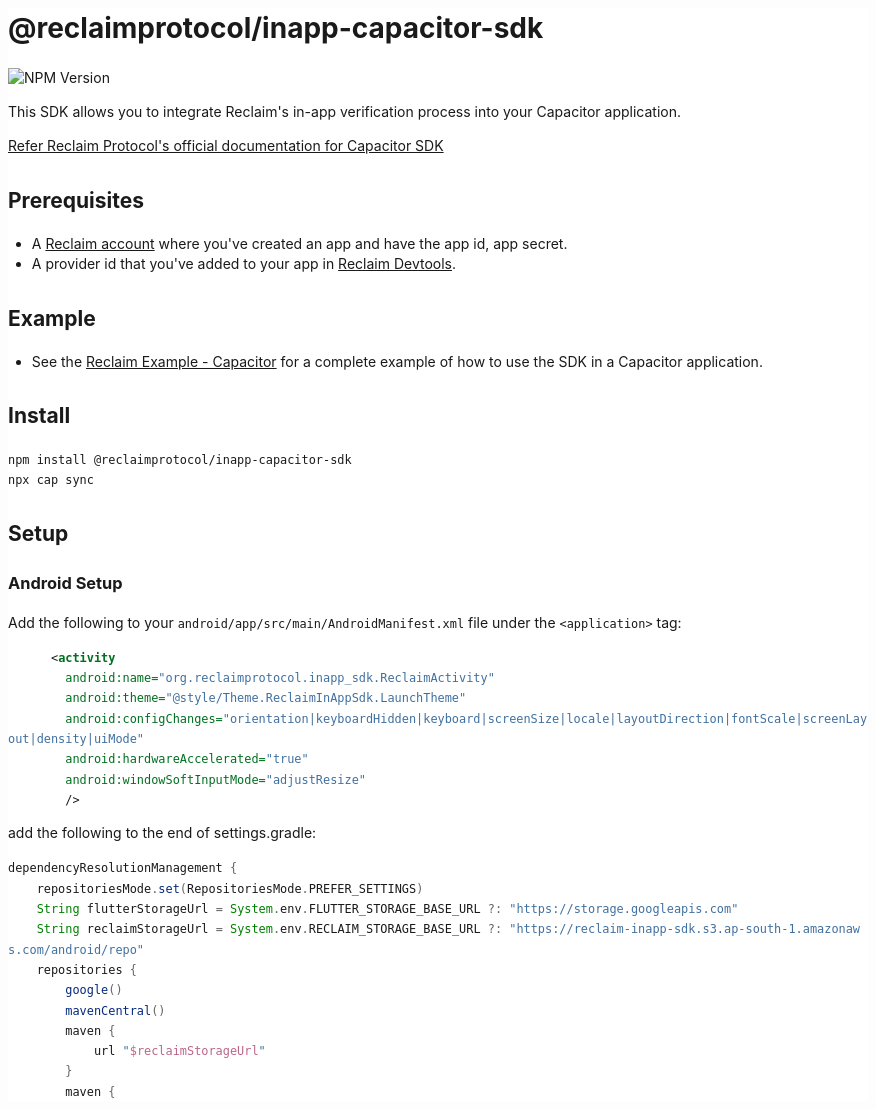 # @reclaimprotocol/inapp-capacitor-sdk

![NPM Version](https://img.shields.io/npm/v/%40reclaimprotocol%2Finapp-capacitor-sdk)

This SDK allows you to integrate Reclaim's in-app verification process into your Capacitor application.

[Refer Reclaim Protocol's official documentation for Capacitor SDK](https://docs.reclaimprotocol.org/inapp-sdks/capacitor)

## Prerequisites

- A [Reclaim account](https://dev.reclaimprotocol.org/explore) where you've created an app and have the app id, app secret.
- A provider id that you've added to your app in [Reclaim Devtools](https://dev.reclaimprotocol.org/explore).

## Example

- See the [Reclaim Example - Capacitor](https://github.com/reclaimprotocol/reclaim-inapp-capacitor-sdk/tree/main/example-app/README.md) for a complete example of how to use the SDK in a Capacitor application.

## Install

```bash
npm install @reclaimprotocol/inapp-capacitor-sdk
npx cap sync
```

## Setup

### Android Setup

Add the following to your `android/app/src/main/AndroidManifest.xml` file under the `<application>` tag:

```xml
      <activity
        android:name="org.reclaimprotocol.inapp_sdk.ReclaimActivity"
        android:theme="@style/Theme.ReclaimInAppSdk.LaunchTheme"
        android:configChanges="orientation|keyboardHidden|keyboard|screenSize|locale|layoutDirection|fontScale|screenLayout|density|uiMode"
        android:hardwareAccelerated="true"
        android:windowSoftInputMode="adjustResize"
        />
```

add the following to the end of settings.gradle:

```groovy
dependencyResolutionManagement {
    repositoriesMode.set(RepositoriesMode.PREFER_SETTINGS)
    String flutterStorageUrl = System.env.FLUTTER_STORAGE_BASE_URL ?: "https://storage.googleapis.com"
    String reclaimStorageUrl = System.env.RECLAIM_STORAGE_BASE_URL ?: "https://reclaim-inapp-sdk.s3.ap-south-1.amazonaws.com/android/repo"
    repositories {
        google()
        mavenCentral()
        maven {
            url "$reclaimStorageUrl"
        }
        maven {
```